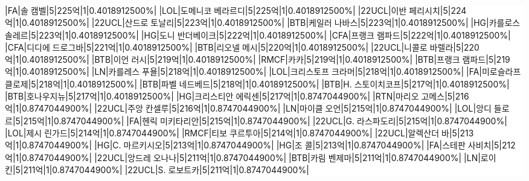|FA|솔 캠벨|5|225억|1|0.4018912500%|
|LOL|도메니코 베라르디|5|225억|1|0.4018912500%|
|22UCL|이반 페리시치|5|224억|1|0.4018912500%|
|22UCL|산드로 토날리|5|223억|1|0.4018912500%|
|BTB|케일러 나바스|5|223억|1|0.4018912500%|
|HG|카를로스 솔레르|5|223억|1|0.4018912500%|
|HG|도니 반더베이크|5|222억|1|0.4018912500%|
|CFA|프랭크 램파드|5|222억|1|0.4018912500%|
|CFA|디디에 드로그바|5|221억|1|0.4018912500%|
|BTB|리오넬 메시|5|220억|1|0.4018912500%|
|22UCL|니콜로 바렐라|5|220억|1|0.4018912500%|
|BTB|이언 러시|5|219억|1|0.4018912500%|
|RMCF|카카|5|219억|1|0.4018912500%|
|BTB|프랭크 램파드|5|219억|1|0.4018912500%|
|LN|카를레스 푸욜|5|218억|1|0.4018912500%|
|LOL|크리스토프 크라머|5|218억|1|0.4018912500%|
|FA|미로슬라프 클로제|5|218억|1|0.4018912500%|
|BTB|파벨 네드베드|5|218억|1|0.4018912500%|
|BTB|H. 스토이치코프|5|217억|1|0.4018912500%|
|BTB|호나우지뉴|5|217억|1|0.4018912500%|
|HG|크리스티안 에릭센|5|217억|1|0.8747044900%|
|RTN|마리오 고메스|5|216억|1|0.8747044900%|
|22UCL|주앙 칸셀루|5|216억|1|0.8747044900%|
|LN|마이클 오언|5|215억|1|0.8747044900%|
|LOL|앙디 들로르|5|215억|1|0.8747044900%|
|FA|헨릭 미키타리안|5|215억|1|0.8747044900%|
|22UCL|G. 라스파도리|5|215억|1|0.8747044900%|
|LOL|제시 린가드|5|214억|1|0.8747044900%|
|RMCF|티보 쿠르투아|5|214억|1|0.8747044900%|
|22UCL|알렉산더 바|5|213억|1|0.8747044900%|
|HG|C. 마르키시오|5|213억|1|0.8747044900%|
|HG|조 콜|5|213억|1|0.8747044900%|
|FA|스테판 사비치|5|212억|1|0.8747044900%|
|22UCL|앙드레 오나나|5|211억|1|0.8747044900%|
|BTB|카림 벤제마|5|211억|1|0.8747044900%|
|LN|로이 킨|5|211억|1|0.8747044900%|
|22UCL|S. 로보트카|5|211억|1|0.8747044900%|